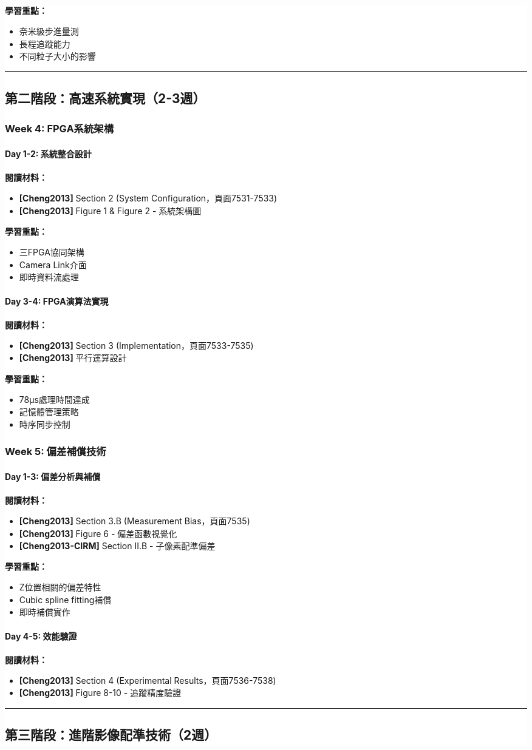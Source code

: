 **學習重點：**
- 奈米級步進量測
- 長程追蹤能力
- 不同粒子大小的影響

---

## 第二階段：高速系統實現（2-3週）

### Week 4: FPGA系統架構

#### Day 1-2: 系統整合設計
**閱讀材料：**
- **[Cheng2013]** Section 2 (System Configuration，頁面7531-7533)
- **[Cheng2013]** Figure 1 & Figure 2 - 系統架構圖

**學習重點：**
- 三FPGA協同架構
- Camera Link介面
- 即時資料流處理

#### Day 3-4: FPGA演算法實現
**閱讀材料：**
- **[Cheng2013]** Section 3 (Implementation，頁面7533-7535)
- **[Cheng2013]** 平行運算設計

**學習重點：**
- 78μs處理時間達成
- 記憶體管理策略
- 時序同步控制

### Week 5: 偏差補償技術

#### Day 1-3: 偏差分析與補償
**閱讀材料：**
- **[Cheng2013]** Section 3.B (Measurement Bias，頁面7535)
- **[Cheng2013]** Figure 6 - 偏差函數視覺化
- **[Cheng2013-CIRM]** Section II.B - 子像素配準偏差

**學習重點：**
- Z位置相關的偏差特性
- Cubic spline fitting補償
- 即時補償實作

#### Day 4-5: 效能驗證
**閱讀材料：**
- **[Cheng2013]** Section 4 (Experimental Results，頁面7536-7538)
- **[Cheng2013]** Figure 8-10 - 追蹤精度驗證

---

## 第三階段：進階影像配準技術（2週）
